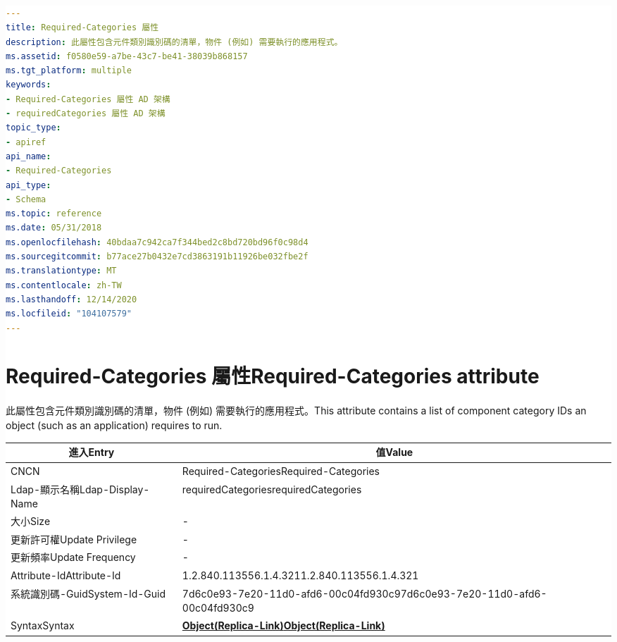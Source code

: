 ```yaml
---
title: Required-Categories 屬性
description: 此屬性包含元件類別識別碼的清單，物件 (例如) 需要執行的應用程式。
ms.assetid: f0580e59-a7be-43c7-be41-38039b868157
ms.tgt_platform: multiple
keywords:
- Required-Categories 屬性 AD 架構
- requiredCategories 屬性 AD 架構
topic_type:
- apiref
api_name:
- Required-Categories
api_type:
- Schema
ms.topic: reference
ms.date: 05/31/2018
ms.openlocfilehash: 40bdaa7c942ca7f344bed2c8bd720bd96f0c98d4
ms.sourcegitcommit: b77ace27b0432e7cd3863191b11926be032fbe2f
ms.translationtype: MT
ms.contentlocale: zh-TW
ms.lasthandoff: 12/14/2020
ms.locfileid: "104107579"
---
```

# <a name="required-categories-attribute"></a><span data-ttu-id="74c93-105">Required-Categories 屬性</span><span class="sxs-lookup"><span data-stu-id="74c93-105">Required-Categories attribute</span></span>

<span data-ttu-id="74c93-106">此屬性包含元件類別識別碼的清單，物件 (例如) 需要執行的應用程式。</span><span class="sxs-lookup"><span data-stu-id="74c93-106">This attribute contains a list of component category IDs an object (such as an application) requires to run.</span></span>



| <span data-ttu-id="74c93-107">進入</span><span class="sxs-lookup"><span data-stu-id="74c93-107">Entry</span></span> | <span data-ttu-id="74c93-108">值</span><span class="sxs-lookup"><span data-stu-id="74c93-108">Value</span></span> |
|-------------------|-------------------------------------------------------|
| <span data-ttu-id="74c93-109">CN</span><span class="sxs-lookup"><span data-stu-id="74c93-109">CN</span></span>                | <span data-ttu-id="74c93-110">Required-Categories</span><span class="sxs-lookup"><span data-stu-id="74c93-110">Required-Categories</span></span>                                   |
| <span data-ttu-id="74c93-111">Ldap-顯示名稱</span><span class="sxs-lookup"><span data-stu-id="74c93-111">Ldap-Display-Name</span></span> | <span data-ttu-id="74c93-112">requiredCategories</span><span class="sxs-lookup"><span data-stu-id="74c93-112">requiredCategories</span></span>                                    |
| <span data-ttu-id="74c93-113">大小</span><span class="sxs-lookup"><span data-stu-id="74c93-113">Size</span></span>              | \-                                                    |
| <span data-ttu-id="74c93-114">更新許可權</span><span class="sxs-lookup"><span data-stu-id="74c93-114">Update Privilege</span></span>  | \-                                                    |
| <span data-ttu-id="74c93-115">更新頻率</span><span class="sxs-lookup"><span data-stu-id="74c93-115">Update Frequency</span></span>  | \-                                                    |
| <span data-ttu-id="74c93-116">Attribute-Id</span><span class="sxs-lookup"><span data-stu-id="74c93-116">Attribute-Id</span></span>      | <span data-ttu-id="74c93-117">1.2.840.113556.1.4.321</span><span class="sxs-lookup"><span data-stu-id="74c93-117">1.2.840.113556.1.4.321</span></span>                                |
| <span data-ttu-id="74c93-118">系統識別碼-Guid</span><span class="sxs-lookup"><span data-stu-id="74c93-118">System-Id-Guid</span></span>    | <span data-ttu-id="74c93-119">7d6c0e93-7e20-11d0-afd6-00c04fd930c9</span><span class="sxs-lookup"><span data-stu-id="74c93-119">7d6c0e93-7e20-11d0-afd6-00c04fd930c9</span></span>                  |
| <span data-ttu-id="74c93-120">Syntax</span><span class="sxs-lookup"><span data-stu-id="74c93-120">Syntax</span></span>            | [<span data-ttu-id="74c93-121">**Object(Replica-Link)**</span><span class="sxs-lookup"><span data-stu-id="74c93-121">**Object(Replica-Link)**</span></span>](s-object-replica-link.md) |
